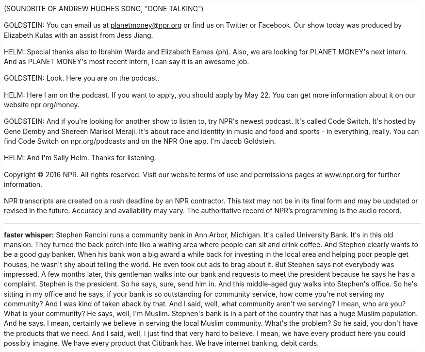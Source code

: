 (SOUNDBITE OF ANDREW HUGHES SONG, "DONE TALKING")

GOLDSTEIN: You can email us at planetmoney@npr.org or find us on Twitter or Facebook. Our show today was produced by Elizabeth Kulas with an assist from Jess Jiang.

HELM: Special thanks also to Ibrahim Warde and Elizabeth Eames (ph). Also, we are looking for PLANET MONEY's next intern. And as PLANET MONEY's most recent intern, I can say it is an awesome job.

GOLDSTEIN: Look. Here you are on the podcast.

HELM: Here I am on the podcast. If you want to apply, you should apply by May 22. You can get more information about it on our website npr.org/money.

GOLDSTEIN: And if you're looking for another show to listen to, try NPR's newest podcast. It's called Code Switch. It's hosted by Gene Demby and Shereen Marisol Meraji. It's about race and identity in music and food and sports - in everything, really. You can find Code Switch on npr.org/podcasts and on the NPR One app. I'm Jacob Goldstein.

HELM: And I'm Sally Helm. Thanks for listening.

Copyright © 2016 NPR. All rights reserved. Visit our website terms of use and permissions pages at www.npr.org for further information.

NPR transcripts are created on a rush deadline by an NPR contractor. This text may not be in its final form and may be updated or revised in the future. Accuracy and availability may vary. The authoritative record of NPR’s programming is the audio record.

----

**faster whisper:**
Stephen Rancini runs a community bank in Ann Arbor, Michigan.
It's called University Bank.
It's in this old mansion.
They turned the back porch into like a waiting area
where people can sit and drink coffee.
And Stephen clearly wants to be a good guy banker.
When his bank won a big award a while back
for investing in the local area
and helping poor people get houses,
he wasn't shy about telling the world.
He even took out ads to brag about it.
But Stephen says not everybody was impressed.
A few months later, this gentleman walks into our bank
and requests to meet the president
because he says he has a complaint.
Stephen is the president.
So he says, sure, send him in.
And this middle-aged guy walks into Stephen's office.
So he's sitting in my office and he says,
if your bank is so outstanding for community service,
how come you're not serving my community?
And I was kind of taken aback by that.
And I said, well, what community aren't we serving?
I mean, who are you?
What is your community?
He says, well, I'm Muslim.
Stephen's bank is in a part of the country
that has a huge Muslim population.
And he says, I mean, certainly we believe
in serving the local Muslim community.
What's the problem?
So he said, you don't have the products that we need.
And I said, well, I just find that very hard
to believe.
I mean, we have every product here
you could possibly imagine.
We have every product that Citibank has.
We have internet banking, debit cards.